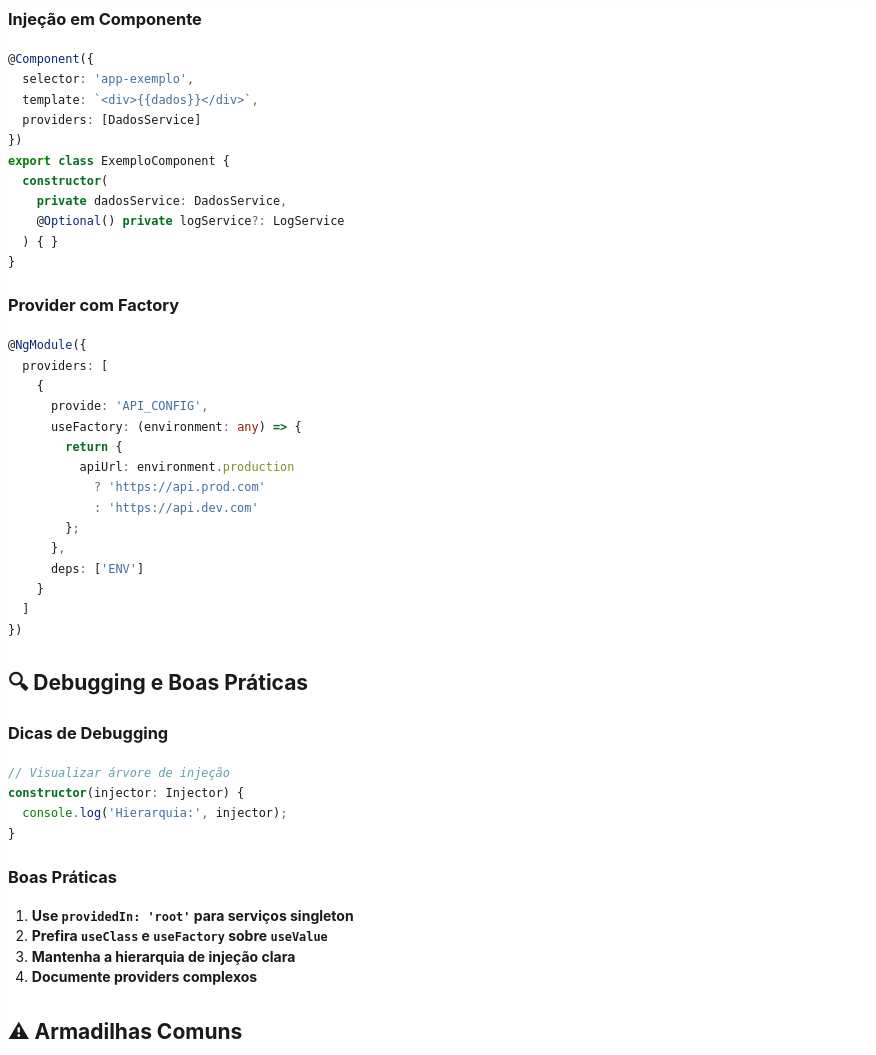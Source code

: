 ### Injeção em Componente
```typescript
@Component({
  selector: 'app-exemplo',
  template: `<div>{{dados}}</div>`,
  providers: [DadosService]
})
export class ExemploComponent {
  constructor(
    private dadosService: DadosService,
    @Optional() private logService?: LogService
  ) { }
}
```

### Provider com Factory
```typescript
@NgModule({
  providers: [
    {
      provide: 'API_CONFIG',
      useFactory: (environment: any) => {
        return {
          apiUrl: environment.production 
            ? 'https://api.prod.com' 
            : 'https://api.dev.com'
        };
      },
      deps: ['ENV']
    }
  ]
})
```

## 🔍 Debugging e Boas Práticas

### Dicas de Debugging
```typescript
// Visualizar árvore de injeção
constructor(injector: Injector) {
  console.log('Hierarquia:', injector);
}
```

### Boas Práticas
1. **Use `providedIn: 'root'` para serviços singleton**
2. **Prefira `useClass` e `useFactory` sobre `useValue`**
3. **Mantenha a hierarquia de injeção clara**
4. **Documente providers complexos**

## ⚠️ Armadilhas Comuns
